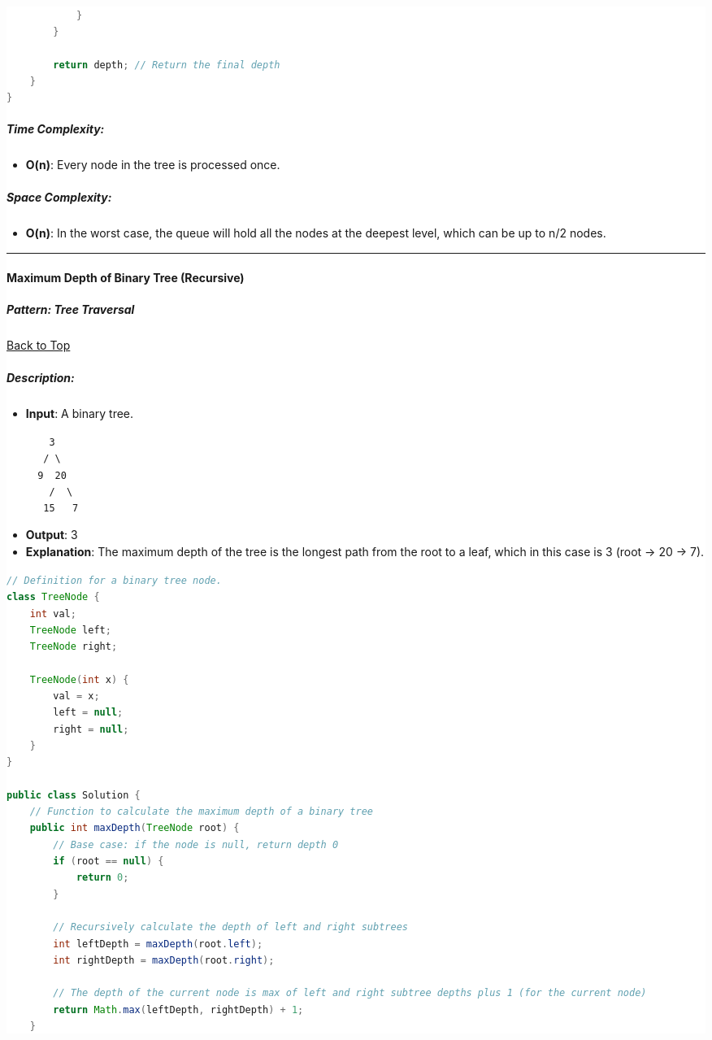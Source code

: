 ```java
            }
        }
        
        return depth; // Return the final depth
    }
}
```

##### Time Complexity:
- **O(n)**: Every node in the tree is processed once.

##### Space Complexity:
- **O(n)**: In the worst case, the queue will hold all the nodes at the deepest level, which can be up to n/2 nodes.

***


#### Maximum Depth of Binary Tree (Recursive)
##### Pattern: Tree Traversal
[Back to Top](#table-of-contents)

##### Description:
- **Input**: A binary tree.
  ```
      3
     / \
    9  20
      /  \
     15   7
  ```
- **Output**: 3
- **Explanation**: The maximum depth of the tree is the longest path from the root to a leaf, which in this case is 3 (root -> 20 -> 7).

```java
// Definition for a binary tree node.
class TreeNode {
    int val;
    TreeNode left;
    TreeNode right;
    
    TreeNode(int x) {
        val = x;
        left = null;
        right = null;
    }
}

public class Solution {
    // Function to calculate the maximum depth of a binary tree
    public int maxDepth(TreeNode root) {
        // Base case: if the node is null, return depth 0
        if (root == null) {
            return 0;
        }
        
        // Recursively calculate the depth of left and right subtrees
        int leftDepth = maxDepth(root.left);
        int rightDepth = maxDepth(root.right);
        
        // The depth of the current node is max of left and right subtree depths plus 1 (for the current node)
        return Math.max(leftDepth, rightDepth) + 1;
    }
```